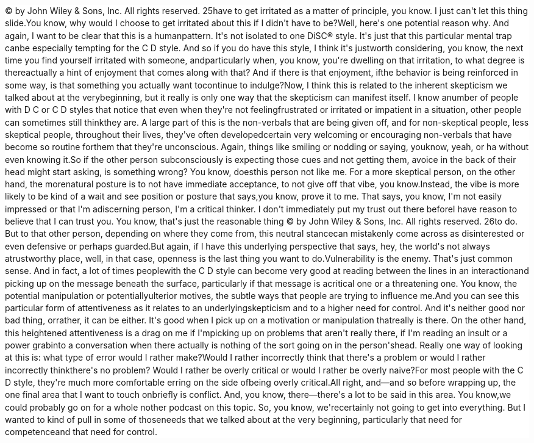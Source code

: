 © by John Wiley & Sons, Inc. All rights reserved. 25have to get irritated as a matter of principle, you know. I just can't let this thing slide.You know, why would I choose to get irritated about this if I didn't have to be?Well, here's one potential reason why. And again, I want to be clear that this is a humanpattern. It's not isolated to one DiSC® style. It's just that this particular mental trap canbe especially tempting for the C D style. And so if you do have this style, I think it's justworth considering, you know, the next time you find yourself irritated with someone, andparticularly when, you know, you're dwelling on that irritation, to what degree is thereactually a hint of enjoyment that comes along with that? And if there is that enjoyment, ifthe behavior is being reinforced in some way, is that something you actually want tocontinue to indulge?Now, I think this is related to the inherent skepticism we talked about at the verybeginning, but it really is only one way that the skepticism can manifest itself. I know anumber of people with D C or C D styles that notice that even when they're not feelingfrustrated or irritated or impatient in a situation, other people can sometimes still thinkthey are. A large part of this is the non-verbals that are being given off, and for non-skeptical people, less skeptical people, throughout their lives, they've often developedcertain very welcoming or encouraging non-verbals that have become so routine forthem that they're unconscious. Again, things like smiling or nodding or saying, youknow, yeah, or ha without even knowing it.So if the other person subconsciously is expecting those cues and not getting them, avoice in the back of their head might start asking, is something wrong? You know, doesthis person not like me. For a more skeptical person, on the other hand, the morenatural posture is to not have immediate acceptance, to not give off that vibe, you know.Instead, the vibe is more likely to be kind of a wait and see position or posture that says,you know, prove it to me. That says, you know, I'm not easily impressed or that I'm adiscerning person, I'm a critical thinker. I don't immediately put my trust out there beforeI have reason to believe that I can trust you. You know, that's just the reasonable thing
© by John Wiley & Sons, Inc. All rights reserved. 26to do. But to that other person, depending on where they come from, this neutral stancecan mistakenly come across as disinterested or even defensive or perhaps guarded.But again, if I have this underlying perspective that says, hey, the world's not always atrustworthy place, well, in that case, openness is the last thing you want to do.Vulnerability is the enemy. That's just common sense. And in fact, a lot of times peoplewith the C D style can become very good at reading between the lines in an interactionand picking up on the message beneath the surface, particularly if that message is acritical one or a threatening one. You know, the potential manipulation or potentiallyulterior motives, the subtle ways that people are trying to influence me.And you can see this particular form of attentiveness as it relates to an underlyingskepticism and to a higher need for control. And it's neither good nor bad thing, orrather, it can be either. It's good when I pick up on a motivation or manipulation thatreally is there. On the other hand, this heightened attentiveness is a drag on me if I'mpicking up on problems that aren't really there, if I'm reading an insult or a power grabinto a conversation when there actually is nothing of the sort going on in the person'shead. Really one way of looking at this is: what type of error would I rather make?Would I rather incorrectly think that there's a problem or would I rather incorrectly thinkthere's no problem? Would I rather be overly critical or would I rather be overly naive?For most people with the C D style, they're much more comfortable erring on the side ofbeing overly critical.All right, and—and so before wrapping up, the one final area that I want to touch onbriefly is conflict. And, you know, there—there's a lot to be said in this area. You know,we could probably go on for a whole nother podcast on this topic. So, you know, we'recertainly not going to get into everything. But I wanted to kind of pull in some of thoseneeds that we talked about at the very beginning, particularly that need for competenceand that need for control.